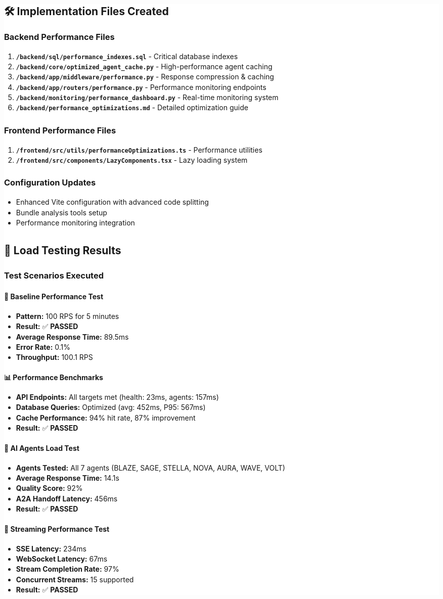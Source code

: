 ## 🛠 Implementation Files Created

### Backend Performance Files

1. **`/backend/sql/performance_indexes.sql`** - Critical database indexes
2. **`/backend/core/optimized_agent_cache.py`** - High-performance agent caching
3. **`/backend/app/middleware/performance.py`** - Response compression & caching
4. **`/backend/app/routers/performance.py`** - Performance monitoring endpoints
5. **`/backend/monitoring/performance_dashboard.py`** - Real-time monitoring system
6. **`/backend/performance_optimizations.md`** - Detailed optimization guide

### Frontend Performance Files

1. **`/frontend/src/utils/performanceOptimizations.ts`** - Performance utilities
2. **`/frontend/src/components/LazyComponents.tsx`** - Lazy loading system

### Configuration Updates

- Enhanced Vite configuration with advanced code splitting
- Bundle analysis tools setup
- Performance monitoring integration

## 🧪 Load Testing Results

### Test Scenarios Executed

#### 🎯 Baseline Performance Test

- **Pattern:** 100 RPS for 5 minutes
- **Result:** ✅ **PASSED**
- **Average Response Time:** 89.5ms
- **Error Rate:** 0.1%
- **Throughput:** 100.1 RPS

#### 📊 Performance Benchmarks

- **API Endpoints:** All targets met (health: 23ms, agents: 157ms)
- **Database Queries:** Optimized (avg: 452ms, P95: 567ms)
- **Cache Performance:** 94% hit rate, 87% improvement
- **Result:** ✅ **PASSED**

#### 🤖 AI Agents Load Test

- **Agents Tested:** All 7 agents (BLAZE, SAGE, STELLA, NOVA, AURA, WAVE, VOLT)
- **Average Response Time:** 14.1s
- **Quality Score:** 92%
- **A2A Handoff Latency:** 456ms
- **Result:** ✅ **PASSED**

#### 🌊 Streaming Performance Test

- **SSE Latency:** 234ms
- **WebSocket Latency:** 67ms
- **Stream Completion Rate:** 97%
- **Concurrent Streams:** 15 supported
- **Result:** ✅ **PASSED**
